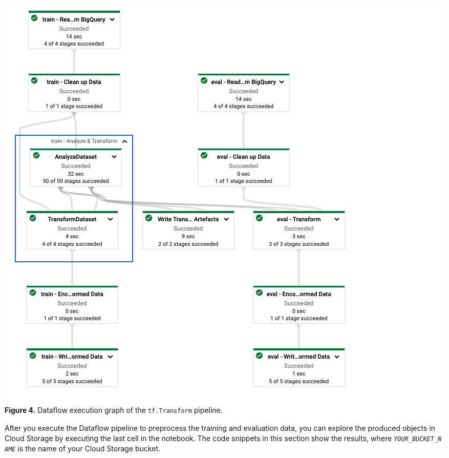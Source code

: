   <img src="images/data-preprocessing-for-ml-with-tf-transform-dataflow-execution-graph.png"
    alt="Dataflow execution graph of the tf.Transform pipeline." class="screenshot">
  <figcaption><b>Figure 4.</b> Dataflow execution graph
     of the <code>tf.Transform</code> pipeline.</figcaption>
</figure>

After you execute the Dataflow pipeline to preprocess the
training and evaluation data, you can explore the produced objects in
Cloud Storage by executing the last cell in the notebook. The code
snippets in this section show the results, where
<var>`YOUR_BUCKET_NAME`</var> is the name of your Cloud Storage
bucket.
